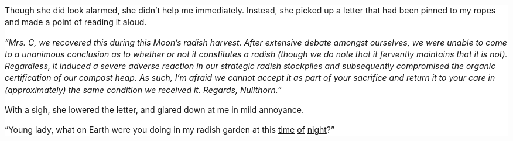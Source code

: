 Though she did look alarmed, she didn’t help me immediately. Instead, she picked up a letter that had been pinned to my ropes and made a point of reading it aloud.

*“Mrs. C, we recovered this during this Moon’s radish harvest. After extensive debate amongst ourselves, we were unable to come to a unanimous conclusion as to whether or not it constitutes a radish (though we do note that it fervently maintains that it is not). Regardless, it induced a severe adverse reaction in our strategic radish stockpiles and subsequently compromised the organic certification of our compost heap. As such, I’m afraid we cannot accept it as part of your sacrifice and return it to your care in (approximately) the same condition we received it. Regards, Nullthorn.”*

With a sigh, she lowered the letter, and glared down at me in mild annoyance.

“Young lady, what on Earth were you doing in my radish garden at this [time](https://www.reddit.com/r/TheVespersBell/) [of](https://www.reddit.com/r/TheCrypticCompendium/) [night](https://www.reddit.com/r/Odd_directions/)?”